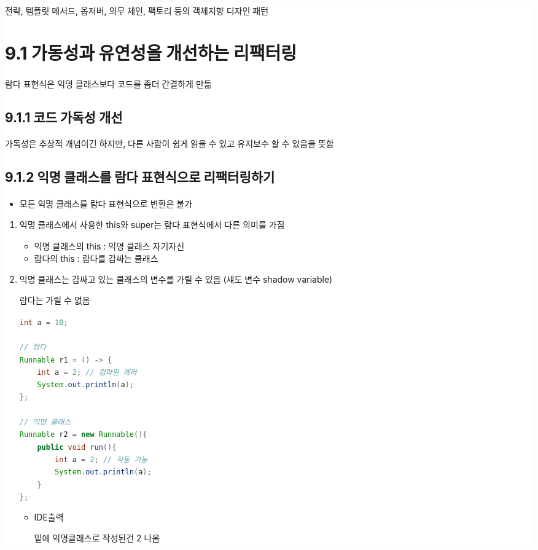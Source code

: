 전략, 템플릿 메서드, 옵저버, 의무 체인, 팩토리 등의 객체지향 디자인 패턴

# 9.1 가동성과 유연성을 개선하는 리팩터링

람다 표현식은 익명 클래스보다 코드를 좀더 간결하게 만듦

## 9.1.1 코드 가독성 개선

가독성은 추상적 개념이긴 하지만, 다른 사람이 쉽게 읽을 수 있고 유지보수 할 수 있음을 뜻함

## 9.1.2 익명 클래스를 람다 표현식으로 리팩터링하기

- 모든 익명 클래스를 람다 표현식으로 변환은 불가
1. 익명 클래스에서 사용한 this와 super는 람다 표현식에서 다른 의미를 가짐
    - 익명 클래스의 this : 익명 클래스 자기자신
    - 람다의 this : 람다를 감싸는 클래스
2. 익명 클래스는 감싸고 있는 클래스의 변수를 가릴 수 있음 (섀도 변수 shadow variable)

   람다는 가릴 수 없음

    ```java
    int a = 10;
    
    // 람다
    Runnable r1 = () -> {
        int a = 2; // 컴파일 에러
        System.out.println(a);
    };
    
    // 익명 클래스
    Runnable r2 = new Runnable(){
        public void run(){
            int a = 2; // 작동 가능
            System.out.println(a);
        }
    };
    ```

    - IDE출력

      밑에 익명클래스로 작성된건 2 나옴

